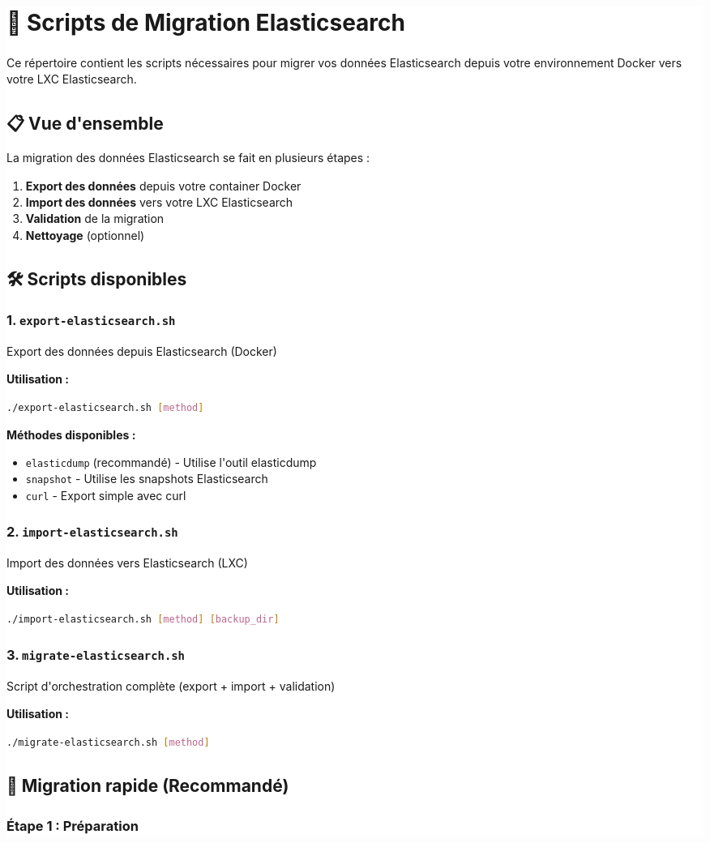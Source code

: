 # 🔄 Scripts de Migration Elasticsearch

Ce répertoire contient les scripts nécessaires pour migrer vos données Elasticsearch depuis votre environnement Docker vers votre LXC Elasticsearch.

## 📋 Vue d'ensemble

La migration des données Elasticsearch se fait en plusieurs étapes :

1. **Export des données** depuis votre container Docker
2. **Import des données** vers votre LXC Elasticsearch
3. **Validation** de la migration
4. **Nettoyage** (optionnel)

## 🛠️ Scripts disponibles

### 1. `export-elasticsearch.sh`

Export des données depuis Elasticsearch (Docker)

**Utilisation :**

```bash
./export-elasticsearch.sh [method]
```

**Méthodes disponibles :**

- `elasticdump` (recommandé) - Utilise l'outil elasticdump
- `snapshot` - Utilise les snapshots Elasticsearch
- `curl` - Export simple avec curl

### 2. `import-elasticsearch.sh`

Import des données vers Elasticsearch (LXC)

**Utilisation :**

```bash
./import-elasticsearch.sh [method] [backup_dir]
```

### 3. `migrate-elasticsearch.sh`

Script d'orchestration complète (export + import + validation)

**Utilisation :**

```bash
./migrate-elasticsearch.sh [method]
```

## 🚀 Migration rapide (Recommandé)

### Étape 1 : Préparation
